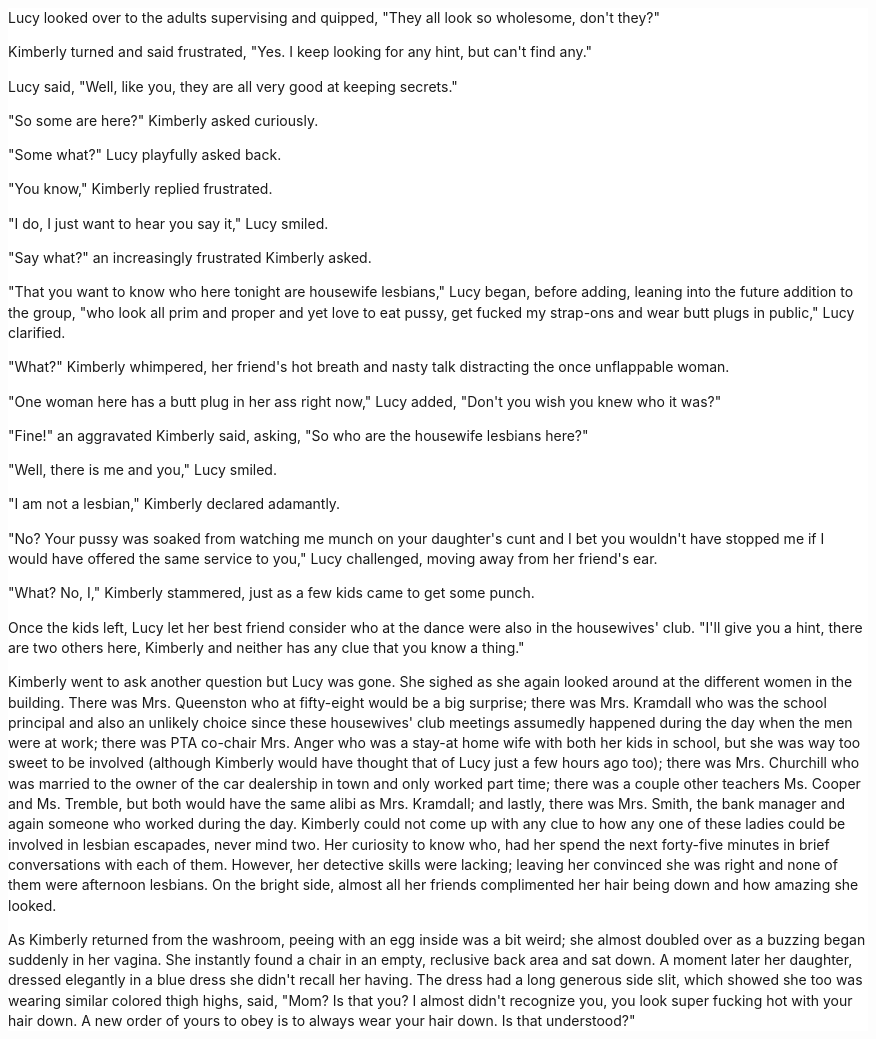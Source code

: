 Lucy looked over to the adults supervising and quipped, "They all look so wholesome, don't they?" 

Kimberly turned and said frustrated, "Yes. I keep looking for any hint, but can't find any." 

Lucy said, "Well, like you, they are all very good at keeping secrets." 

"So some are here?" Kimberly asked curiously. 

"Some what?" Lucy playfully asked back. 

"You know," Kimberly replied frustrated. 

"I do, I just want to hear you say it," Lucy smiled. 

"Say what?" an increasingly frustrated Kimberly asked. 

"That you want to know who here tonight are housewife lesbians," Lucy began, before adding, leaning into the future addition to the group, "who look all prim and proper and yet love to eat pussy, get fucked my strap-ons and wear butt plugs in public," Lucy clarified. 

"What?" Kimberly whimpered, her friend's hot breath and nasty talk distracting the once unflappable woman. 

"One woman here has a butt plug in her ass right now," Lucy added, "Don't you wish you knew who it was?" 

"Fine!" an aggravated Kimberly said, asking, "So who are the housewife lesbians here?" 

"Well, there is me and you," Lucy smiled. 

"I am not a lesbian," Kimberly declared adamantly. 

"No? Your pussy was soaked from watching me munch on your daughter's cunt and I bet you wouldn't have stopped me if I would have offered the same service to you," Lucy challenged, moving away from her friend's ear. 

"What? No, I," Kimberly stammered, just as a few kids came to get some punch. 

Once the kids left, Lucy let her best friend consider who at the dance were also in the housewives' club. "I'll give you a hint, there are two others here, Kimberly and neither has any clue that you know a thing." 

Kimberly went to ask another question but Lucy was gone. She sighed as she again looked around at the different women in the building. There was Mrs. Queenston who at fifty-eight would be a big surprise; there was Mrs. Kramdall who was the school principal and also an unlikely choice since these housewives' club meetings assumedly happened during the day when the men were at work; there was PTA co-chair Mrs. Anger who was a stay-at home wife with both her kids in school, but she was way too sweet to be involved (although Kimberly would have thought that of Lucy just a few hours ago too); there was Mrs. Churchill who was married to the owner of the car dealership in town and only worked part time; there was a couple other teachers Ms. Cooper and Ms. Tremble, but both would have the same alibi as Mrs. Kramdall; and lastly, there was Mrs. Smith, the bank manager and again someone who worked during the day. Kimberly could not come up with any clue to how any one of these ladies could be involved in lesbian escapades, never mind two. Her curiosity to know who, had her spend the next forty-five minutes in brief conversations with each of them. However, her detective skills were lacking; leaving her convinced she was right and none of them were afternoon lesbians. On the bright side, almost all her friends complimented her hair being down and how amazing she looked. 

As Kimberly returned from the washroom, peeing with an egg inside was a bit weird; she almost doubled over as a buzzing began suddenly in her vagina. She instantly found a chair in an empty, reclusive back area and sat down. A moment later her daughter, dressed elegantly in a blue dress she didn't recall her having. The dress had a long generous side slit, which showed she too was wearing similar colored thigh highs, said, "Mom? Is that you? I almost didn't recognize you, you look super fucking hot with your hair down. A new order of yours to obey is to always wear your hair down. Is that understood?" 
